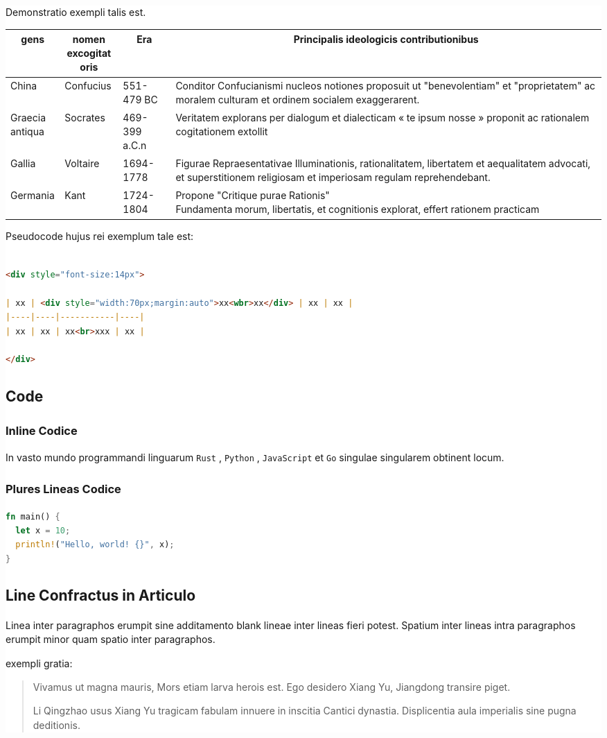 Demonstratio exempli talis est.

<div style="font-size:14px">

| gens       | <div style="width:70px;margin:auto">nomen excogitatoris</div> | Era | Principalis ideologicis contributionibus                                                       |
|------------|------------------------------------------------|-----------------|--------------------------------------------------------------------|
| China       | Confucius                                           | 551-479 BC   | Conditor Confucianismi nucleos notiones proposuit ut "benevolentiam" et "proprietatem" ac moralem culturam et ordinem socialem exaggerarent. |
| Graecia antiqua     | Socrates                                       | 469-399 a.C.n   | Veritatem explorans per dialogum et dialecticam « te ipsum nosse » proponit ac rationalem cogitationem extollit         |
| Gallia       | Voltaire                                         | 1694-1778       | Figurae Repraesentativae Illuminationis, rationalitatem, libertatem et aequalitatem advocati, et superstitionem religiosam et imperiosam regulam reprehendebant.   |
| Germania       | Kant                                           | 1724-1804       | Propone "Critique purae Rationis"<br> Fundamenta morum, libertatis, et cognitionis explorat, effert rationem practicam     |

</div>

Pseudocode hujus rei exemplum tale est:

```md

<div style="font-size:14px">

| xx | <div style="width:70px;margin:auto">xx<wbr>xx</div> | xx | xx |
|----|----|-----------|----|
| xx | xx | xx<br>xxx | xx |

</div>

```

## Code

### Inline Codice

In vasto mundo programmandi linguarum `Rust` , `Python` , `JavaScript` et `Go` singulae singularem obtinent locum.

### Plures Lineas Codice

```rust
fn main() {
  let x = 10;
  println!("Hello, world! {}", x);
}
```

## Line Confractus in Articulo

Linea inter paragraphos erumpit sine additamento blank lineae inter lineas fieri potest.
Spatium inter lineas intra paragraphos erumpit minor quam spatio inter paragraphos.

exempli gratia:

> Vivamus ut magna mauris,
> Mors etiam larva herois est.
> Ego desidero Xiang Yu,
> Jiangdong transire piget.
>
> Li Qingzhao usus Xiang Yu tragicam fabulam innuere in inscitia Cantici dynastia.
> Displicentia aula imperialis sine pugna deditionis.
